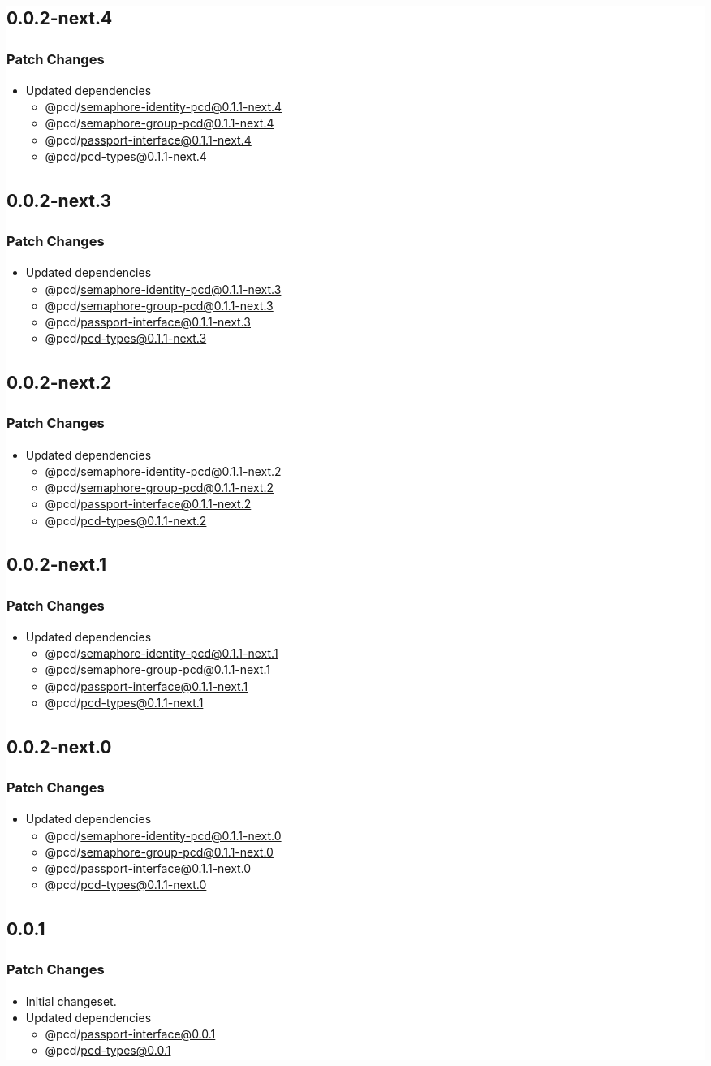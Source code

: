 ## 0.0.2-next.4

### Patch Changes

- Updated dependencies
  - @pcd/semaphore-identity-pcd@0.1.1-next.4
  - @pcd/semaphore-group-pcd@0.1.1-next.4
  - @pcd/passport-interface@0.1.1-next.4
  - @pcd/pcd-types@0.1.1-next.4

## 0.0.2-next.3

### Patch Changes

- Updated dependencies
  - @pcd/semaphore-identity-pcd@0.1.1-next.3
  - @pcd/semaphore-group-pcd@0.1.1-next.3
  - @pcd/passport-interface@0.1.1-next.3
  - @pcd/pcd-types@0.1.1-next.3

## 0.0.2-next.2

### Patch Changes

- Updated dependencies
  - @pcd/semaphore-identity-pcd@0.1.1-next.2
  - @pcd/semaphore-group-pcd@0.1.1-next.2
  - @pcd/passport-interface@0.1.1-next.2
  - @pcd/pcd-types@0.1.1-next.2

## 0.0.2-next.1

### Patch Changes

- Updated dependencies
  - @pcd/semaphore-identity-pcd@0.1.1-next.1
  - @pcd/semaphore-group-pcd@0.1.1-next.1
  - @pcd/passport-interface@0.1.1-next.1
  - @pcd/pcd-types@0.1.1-next.1

## 0.0.2-next.0

### Patch Changes

- Updated dependencies
  - @pcd/semaphore-identity-pcd@0.1.1-next.0
  - @pcd/semaphore-group-pcd@0.1.1-next.0
  - @pcd/passport-interface@0.1.1-next.0
  - @pcd/pcd-types@0.1.1-next.0

## 0.0.1

### Patch Changes

- Initial changeset.
- Updated dependencies
  - @pcd/passport-interface@0.0.1
  - @pcd/pcd-types@0.0.1
